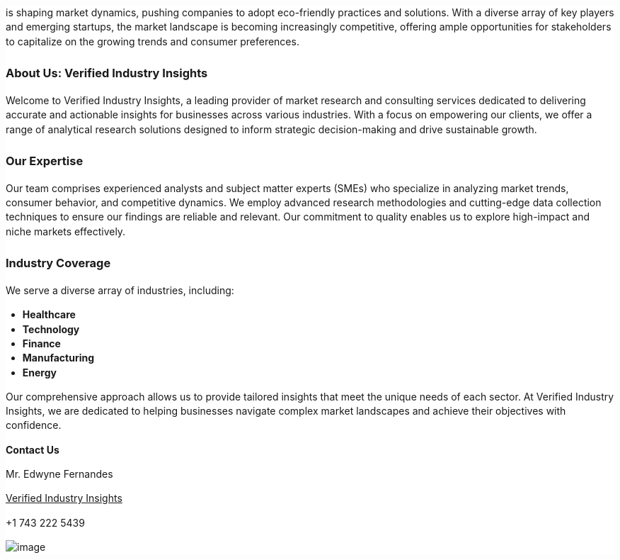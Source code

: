 is shaping market dynamics, pushing companies to adopt eco-friendly practices and solutions. With a diverse array of key players and emerging startups, the market landscape is becoming increasingly competitive, offering ample opportunities for stakeholders to capitalize on the growing trends and consumer preferences.</p><h3>About Us: Verified Industry Insights</h3><p>Welcome to Verified Industry Insights, a leading provider of market research and consulting services dedicated to delivering accurate and actionable insights for businesses across various industries. With a focus on empowering our clients, we offer a range of analytical research solutions designed to inform strategic decision-making and drive sustainable growth.</p><h3>Our Expertise</h3><p>Our team comprises experienced analysts and subject matter experts (SMEs) who specialize in analyzing market trends, consumer behavior, and competitive dynamics. We employ advanced research methodologies and cutting-edge data collection techniques to ensure our findings are reliable and relevant. Our commitment to quality enables us to explore high-impact and niche markets effectively.</p><h3>Industry Coverage</h3><p>We serve a diverse array of industries, including:</p><ul><li><strong>Healthcare</strong></li><li><strong>Technology</strong></li><li><strong>Finance</strong></li><li><strong>Manufacturing</strong></li><li><strong>Energy</strong></li></ul><p>Our comprehensive approach allows us to provide tailored insights that meet the unique needs of each sector. At Verified Industry Insights, we are dedicated to helping businesses navigate complex market landscapes and achieve their objectives with confidence.</p><p><strong>Contact Us</strong></p><p>Mr. Edwyne Fernandes</p><p><a href="https://www.verifiedindustryinsights.com/">Verified Industry Insights</a></p><p>+1 743 222 5439</p>
![image](https://github.com/user-attachments/assets/70dcaba1-7708-4f25-bfc0-02ee7a78da2e)
